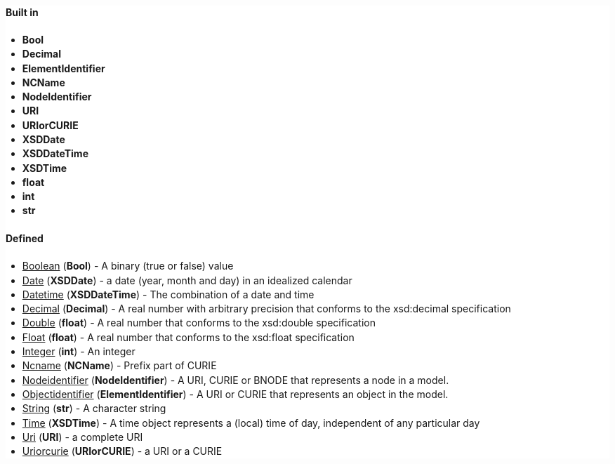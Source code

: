 
#### Built in

 * **Bool**
 * **Decimal**
 * **ElementIdentifier**
 * **NCName**
 * **NodeIdentifier**
 * **URI**
 * **URIorCURIE**
 * **XSDDate**
 * **XSDDateTime**
 * **XSDTime**
 * **float**
 * **int**
 * **str**

#### Defined

 * [Boolean](types/Boolean.md)  (**Bool**)  - A binary (true or false) value
 * [Date](types/Date.md)  (**XSDDate**)  - a date (year, month and day) in an idealized calendar
 * [Datetime](types/Datetime.md)  (**XSDDateTime**)  - The combination of a date and time
 * [Decimal](types/Decimal.md)  (**Decimal**)  - A real number with arbitrary precision that conforms to the xsd:decimal specification
 * [Double](types/Double.md)  (**float**)  - A real number that conforms to the xsd:double specification
 * [Float](types/Float.md)  (**float**)  - A real number that conforms to the xsd:float specification
 * [Integer](types/Integer.md)  (**int**)  - An integer
 * [Ncname](types/Ncname.md)  (**NCName**)  - Prefix part of CURIE
 * [Nodeidentifier](types/Nodeidentifier.md)  (**NodeIdentifier**)  - A URI, CURIE or BNODE that represents a node in a model.
 * [Objectidentifier](types/Objectidentifier.md)  (**ElementIdentifier**)  - A URI or CURIE that represents an object in the model.
 * [String](types/String.md)  (**str**)  - A character string
 * [Time](types/Time.md)  (**XSDTime**)  - A time object represents a (local) time of day, independent of any particular day
 * [Uri](types/Uri.md)  (**URI**)  - a complete URI
 * [Uriorcurie](types/Uriorcurie.md)  (**URIorCURIE**)  - a URI or a CURIE
